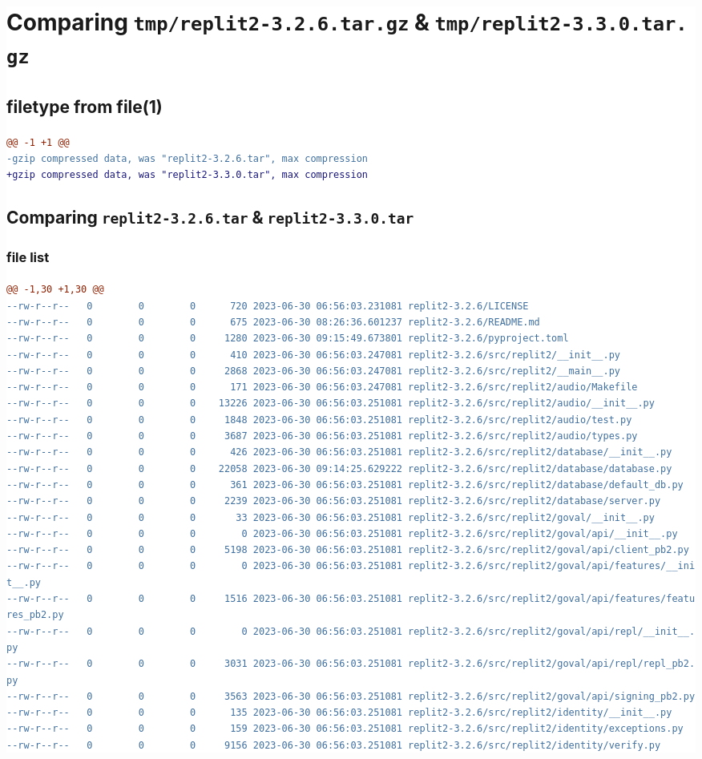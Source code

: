 # Comparing `tmp/replit2-3.2.6.tar.gz` & `tmp/replit2-3.3.0.tar.gz`

## filetype from file(1)

```diff
@@ -1 +1 @@
-gzip compressed data, was "replit2-3.2.6.tar", max compression
+gzip compressed data, was "replit2-3.3.0.tar", max compression
```

## Comparing `replit2-3.2.6.tar` & `replit2-3.3.0.tar`

### file list

```diff
@@ -1,30 +1,30 @@
--rw-r--r--   0        0        0      720 2023-06-30 06:56:03.231081 replit2-3.2.6/LICENSE
--rw-r--r--   0        0        0      675 2023-06-30 08:26:36.601237 replit2-3.2.6/README.md
--rw-r--r--   0        0        0     1280 2023-06-30 09:15:49.673801 replit2-3.2.6/pyproject.toml
--rw-r--r--   0        0        0      410 2023-06-30 06:56:03.247081 replit2-3.2.6/src/replit2/__init__.py
--rw-r--r--   0        0        0     2868 2023-06-30 06:56:03.247081 replit2-3.2.6/src/replit2/__main__.py
--rw-r--r--   0        0        0      171 2023-06-30 06:56:03.247081 replit2-3.2.6/src/replit2/audio/Makefile
--rw-r--r--   0        0        0    13226 2023-06-30 06:56:03.251081 replit2-3.2.6/src/replit2/audio/__init__.py
--rw-r--r--   0        0        0     1848 2023-06-30 06:56:03.251081 replit2-3.2.6/src/replit2/audio/test.py
--rw-r--r--   0        0        0     3687 2023-06-30 06:56:03.251081 replit2-3.2.6/src/replit2/audio/types.py
--rw-r--r--   0        0        0      426 2023-06-30 06:56:03.251081 replit2-3.2.6/src/replit2/database/__init__.py
--rw-r--r--   0        0        0    22058 2023-06-30 09:14:25.629222 replit2-3.2.6/src/replit2/database/database.py
--rw-r--r--   0        0        0      361 2023-06-30 06:56:03.251081 replit2-3.2.6/src/replit2/database/default_db.py
--rw-r--r--   0        0        0     2239 2023-06-30 06:56:03.251081 replit2-3.2.6/src/replit2/database/server.py
--rw-r--r--   0        0        0       33 2023-06-30 06:56:03.251081 replit2-3.2.6/src/replit2/goval/__init__.py
--rw-r--r--   0        0        0        0 2023-06-30 06:56:03.251081 replit2-3.2.6/src/replit2/goval/api/__init__.py
--rw-r--r--   0        0        0     5198 2023-06-30 06:56:03.251081 replit2-3.2.6/src/replit2/goval/api/client_pb2.py
--rw-r--r--   0        0        0        0 2023-06-30 06:56:03.251081 replit2-3.2.6/src/replit2/goval/api/features/__init__.py
--rw-r--r--   0        0        0     1516 2023-06-30 06:56:03.251081 replit2-3.2.6/src/replit2/goval/api/features/features_pb2.py
--rw-r--r--   0        0        0        0 2023-06-30 06:56:03.251081 replit2-3.2.6/src/replit2/goval/api/repl/__init__.py
--rw-r--r--   0        0        0     3031 2023-06-30 06:56:03.251081 replit2-3.2.6/src/replit2/goval/api/repl/repl_pb2.py
--rw-r--r--   0        0        0     3563 2023-06-30 06:56:03.251081 replit2-3.2.6/src/replit2/goval/api/signing_pb2.py
--rw-r--r--   0        0        0      135 2023-06-30 06:56:03.251081 replit2-3.2.6/src/replit2/identity/__init__.py
--rw-r--r--   0        0        0      159 2023-06-30 06:56:03.251081 replit2-3.2.6/src/replit2/identity/exceptions.py
--rw-r--r--   0        0        0     9156 2023-06-30 06:56:03.251081 replit2-3.2.6/src/replit2/identity/verify.py
```